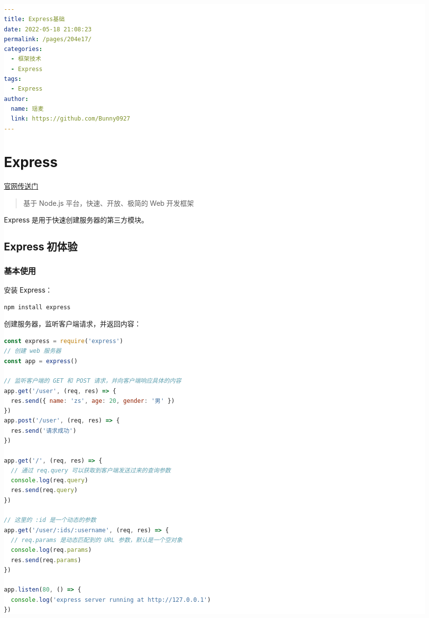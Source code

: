 ```yaml
---
title: Express基础
date: 2022-05-18 21:08:23
permalink: /pages/204e17/
categories:
  - 框架技术
  - Express
tags:
  - Express
author:
  name: 瑶麦
  link: https://github.com/Bunny0927
---
```

# Express

[官网传送门](https://www.expressjs.com.cn/)

> 基于 Node.js 平台，快速、开放、极简的 Web 开发框架

Express 是用于快速创建服务器的第三方模块。

## Express 初体验

### 基本使用

安装 Express：

```bash
npm install express
```

创建服务器，监听客户端请求，并返回内容：

```js
const express = require('express')
// 创建 web 服务器
const app = express()

// 监听客户端的 GET 和 POST 请求，并向客户端响应具体的内容
app.get('/user', (req, res) => {
  res.send({ name: 'zs', age: 20, gender: '男' })
})
app.post('/user', (req, res) => {
  res.send('请求成功')
})

app.get('/', (req, res) => {
  // 通过 req.query 可以获取到客户端发送过来的查询参数
  console.log(req.query)
  res.send(req.query)
})

// 这里的 :id 是一个动态的参数
app.get('/user/:ids/:username', (req, res) => {
  // req.params 是动态匹配到的 URL 参数，默认是一个空对象
  console.log(req.params)
  res.send(req.params)
})

app.listen(80, () => {
  console.log('express server running at http://127.0.0.1')
})
```